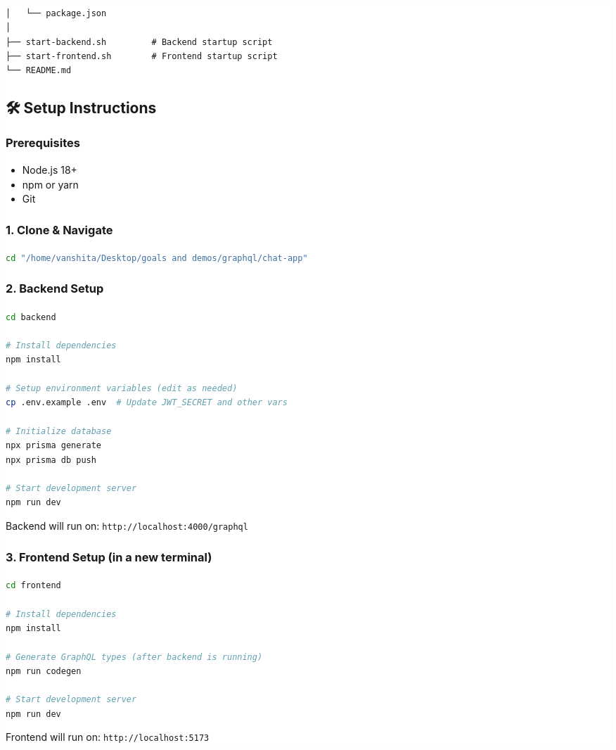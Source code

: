 ```
│   └── package.json
│
├── start-backend.sh         # Backend startup script
├── start-frontend.sh        # Frontend startup script
└── README.md
```

## 🛠️ Setup Instructions

### Prerequisites
- Node.js 18+ 
- npm or yarn
- Git

### 1. Clone & Navigate
```bash
cd "/home/vanshita/Desktop/goals and demos/graphql/chat-app"
```

### 2. Backend Setup
```bash
cd backend

# Install dependencies
npm install

# Setup environment variables (edit as needed)
cp .env.example .env  # Update JWT_SECRET and other vars

# Initialize database
npx prisma generate
npx prisma db push

# Start development server
npm run dev
```
Backend will run on: `http://localhost:4000/graphql`

### 3. Frontend Setup (in a new terminal)
```bash
cd frontend

# Install dependencies
npm install

# Generate GraphQL types (after backend is running)
npm run codegen

# Start development server
npm run dev
```
Frontend will run on: `http://localhost:5173`
